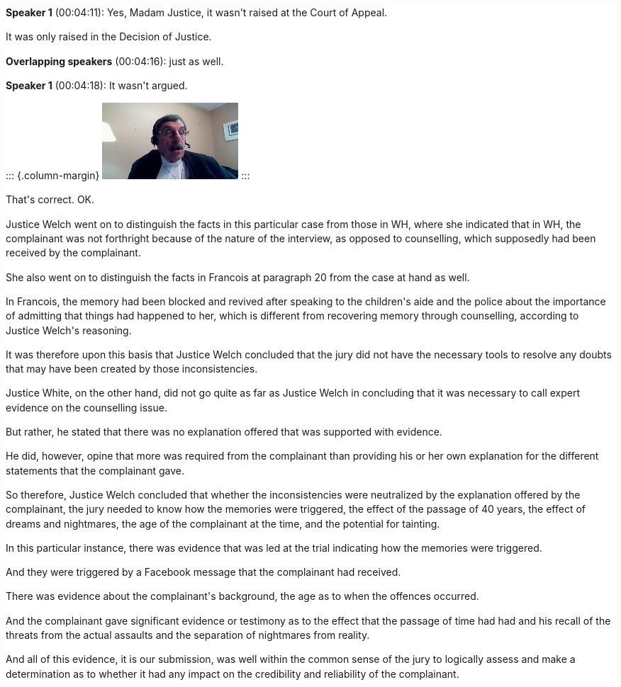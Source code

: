 **Speaker 1** (00:04:11): Yes, Madam Justice, it wasn't raised at the Court of Appeal.

It was only raised in the Decision of Justice.

**Overlapping speakers** (00:04:16): just as well.

**Speaker 1** (00:04:18): It wasn't argued.

::: {.column-margin}
![](344.png)
:::

That's correct. OK.

Justice Welch went on to distinguish the facts in this particular case from those in WH, where she indicated that in WH, the complainant was not forthright because of the nature of the interview, as opposed to counselling, which supposedly had been received by the complainant.

She also went on to distinguish the facts in Francois at paragraph 20 from the case at hand as well.

In Francois, the memory had been blocked and revived after speaking to the children's aide and the police about the importance of admitting that things had happened to her, which is different from recovering memory through counselling, according to Justice Welch's reasoning.

It was therefore upon this basis that Justice Welch concluded that the jury did not have the necessary tools to resolve any doubts that may have been created by those inconsistencies.

Justice White, on the other hand, did not go quite as far as Justice Welch in concluding that it was necessary to call expert evidence on the counselling issue.

But rather, he stated that there was no explanation offered that was supported with evidence.

He did, however, opine that more was required from the complainant than providing his or her own explanation for the different statements that the complainant gave.

So therefore, Justice Welch concluded that whether the inconsistencies were neutralized by the explanation offered by the complainant, the jury needed to know how the memories were triggered, the effect of the passage of 40 years, the effect of dreams and nightmares, the age of the complainant at the time, and the potential for tainting.

In this particular instance, there was evidence that was led at the trial indicating how the memories were triggered.

And they were triggered by a Facebook message that the complainant had received.

There was evidence about the complainant's background, the age as to when the offences occurred.

And the complainant gave significant evidence or testimony as to the effect that the passage of time had had and his recall of the threats from the actual assaults and the separation of nightmares from reality.

And all of this evidence, it is our submission, was well within the common sense of the jury to logically assess and make a determination as to whether it had any impact on the credibility and reliability of the complainant.
